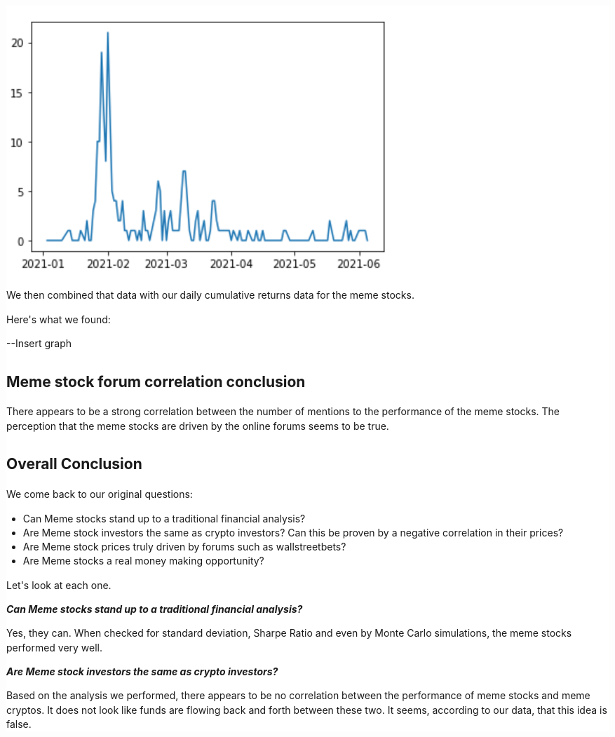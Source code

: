 ![WallStreetBets](PNG/wsb_mentions.PNG "Mentions")

We then combined that data with our daily cumulative returns data for the meme stocks. 


Here's what we found:

--Insert graph

## Meme stock forum correlation conclusion

There appears to be a strong correlation between the number of mentions to the performance of the meme stocks. The perception that the meme stocks are driven by the online forums seems to be true.

## Overall Conclusion

We come back to our original questions:

- Can Meme stocks stand up to a traditional financial analysis?
- Are Meme stock investors the same as crypto investors? Can this be proven by a negative correlation in their prices?
- Are Meme stock prices truly driven by forums such as wallstreetbets?
- Are Meme stocks a real money making opportunity?

Let's look at each one.

**_Can Meme stocks stand up to a traditional financial analysis?_**

Yes, they can. When checked for standard deviation, Sharpe Ratio and even by Monte Carlo simulations, the meme stocks performed very well. 

**_Are Meme stock investors the same as crypto investors?_**

Based on the analysis we performed, there appears to be no correlation between the performance of meme stocks and meme cryptos. It does not look like funds are flowing back and forth between these two. It seems, according to our data, that this idea is false. 

